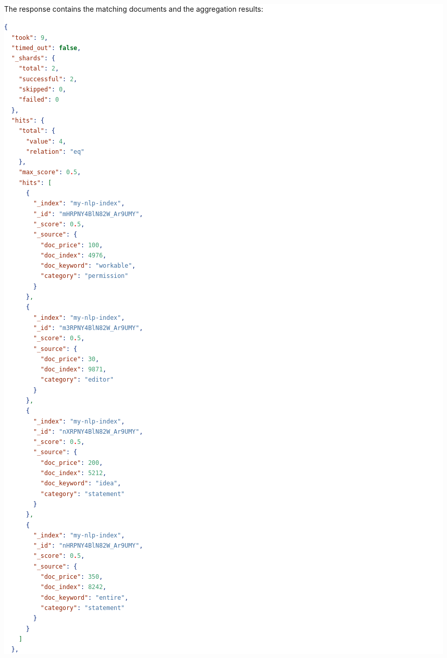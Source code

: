 The response contains the matching documents and the aggregation results: 

```json
{
  "took": 9,
  "timed_out": false,
  "_shards": {
    "total": 2,
    "successful": 2,
    "skipped": 0,
    "failed": 0
  },
  "hits": {
    "total": {
      "value": 4,
      "relation": "eq"
    },
    "max_score": 0.5,
    "hits": [
      {
        "_index": "my-nlp-index",
        "_id": "mHRPNY4BlN82W_Ar9UMY",
        "_score": 0.5,
        "_source": {
          "doc_price": 100,
          "doc_index": 4976,
          "doc_keyword": "workable",
          "category": "permission"
        }
      },
      {
        "_index": "my-nlp-index",
        "_id": "m3RPNY4BlN82W_Ar9UMY",
        "_score": 0.5,
        "_source": {
          "doc_price": 30,
          "doc_index": 9871,
          "category": "editor"
        }
      },
      {
        "_index": "my-nlp-index",
        "_id": "nXRPNY4BlN82W_Ar9UMY",
        "_score": 0.5,
        "_source": {
          "doc_price": 200,
          "doc_index": 5212,
          "doc_keyword": "idea",
          "category": "statement"
        }
      },
      {
        "_index": "my-nlp-index",
        "_id": "nHRPNY4BlN82W_Ar9UMY",
        "_score": 0.5,
        "_source": {
          "doc_price": 350,
          "doc_index": 8242,
          "doc_keyword": "entire",
          "category": "statement"
        }
      }
    ]
  },
```
